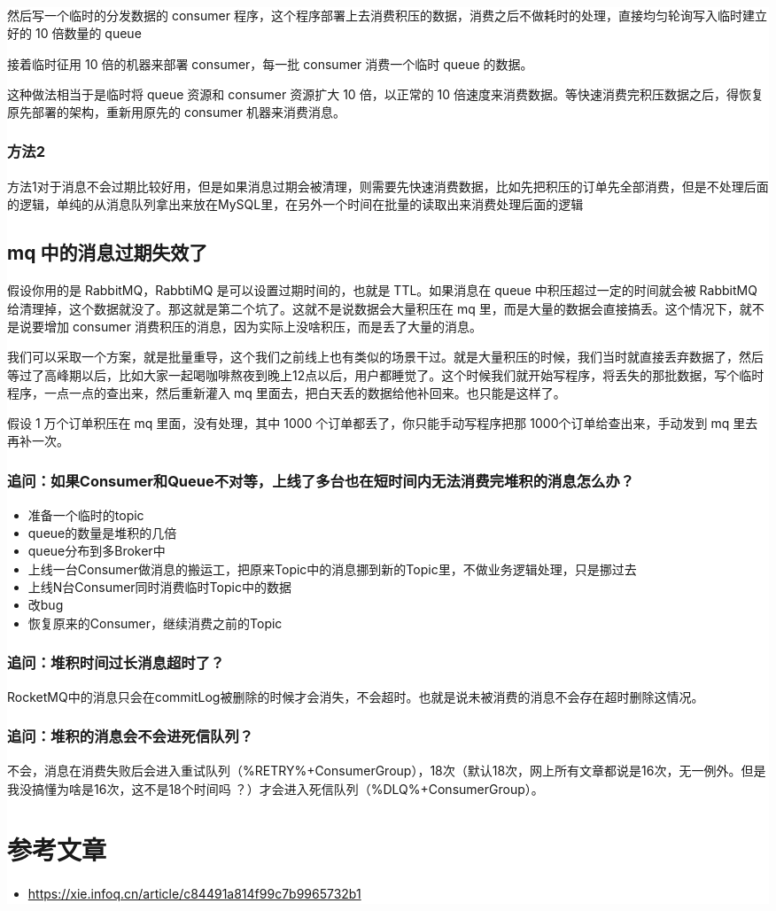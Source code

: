 然后写一个临时的分发数据的 consumer 程序，这个程序部署上去消费积压的数据，消费之后不做耗时的处理，直接均匀轮询写入临时建立好的 10 倍数量的 queue

接着临时征用 10 倍的机器来部署 consumer，每一批 consumer 消费一个临时 queue 的数据。

这种做法相当于是临时将 queue 资源和 consumer 资源扩大 10 倍，以正常的 10 倍速度来消费数据。等快速消费完积压数据之后，得恢复原先部署的架构，重新用原先的 consumer 机器来消费消息。
### 方法2
方法1对于消息不会过期比较好用，但是如果消息过期会被清理，则需要先快速消费数据，比如先把积压的订单先全部消费，但是不处理后面的逻辑，单纯的从消息队列拿出来放在MySQL里，在另外一个时间在批量的读取出来消费处理后面的逻辑
## mq 中的消息过期失效了
假设你用的是 RabbitMQ，RabbtiMQ 是可以设置过期时间的，也就是 TTL。如果消息在 queue 中积压超过一定的时间就会被 RabbitMQ 给清理掉，这个数据就没了。那这就是第二个坑了。这就不是说数据会大量积压在 mq 里，而是大量的数据会直接搞丢。这个情况下，就不是说要增加 consumer 消费积压的消息，因为实际上没啥积压，而是丢了大量的消息。

我们可以采取一个方案，就是批量重导，这个我们之前线上也有类似的场景干过。就是大量积压的时候，我们当时就直接丢弃数据了，然后等过了高峰期以后，比如大家一起喝咖啡熬夜到晚上12点以后，用户都睡觉了。这个时候我们就开始写程序，将丢失的那批数据，写个临时程序，一点一点的查出来，然后重新灌入 mq 里面去，把白天丢的数据给他补回来。也只能是这样了。

假设 1 万个订单积压在 mq 里面，没有处理，其中 1000 个订单都丢了，你只能手动写程序把那 1000个订单给查出来，手动发到 mq 里去再补一次。

### 追问：如果Consumer和Queue不对等，上线了多台也在短时间内无法消费完堆积的消息怎么办？

- 准备一个临时的topic
- queue的数量是堆积的几倍
- queue分布到多Broker中
- 上线一台Consumer做消息的搬运工，把原来Topic中的消息挪到新的Topic里，不做业务逻辑处理，只是挪过去
- 上线N台Consumer同时消费临时Topic中的数据
- 改bug
- 恢复原来的Consumer，继续消费之前的Topic

### 追问：堆积时间过长消息超时了？

RocketMQ中的消息只会在commitLog被删除的时候才会消失，不会超时。也就是说未被消费的消息不会存在超时删除这情况。

### 追问：堆积的消息会不会进死信队列？

不会，消息在消费失败后会进入重试队列（%RETRY%+ConsumerGroup），18次（默认18次，网上所有文章都说是16次，无一例外。但是我没搞懂为啥是16次，这不是18个时间吗 ？）才会进入死信队列（%DLQ%+ConsumerGroup）。


# 参考文章
- https://xie.infoq.cn/article/c84491a814f99c7b9965732b1